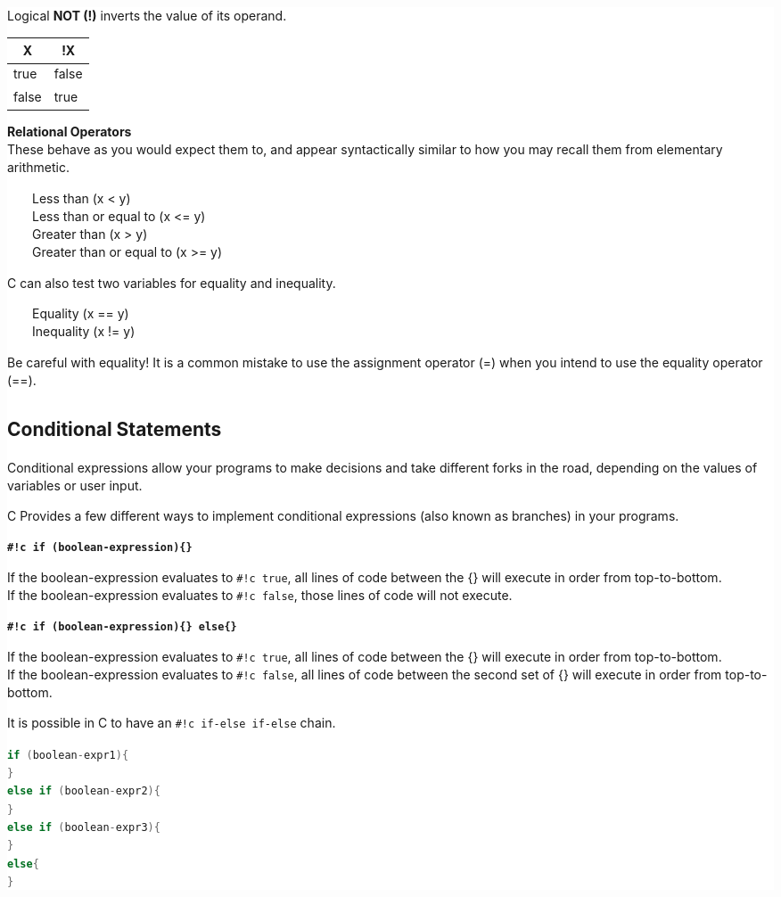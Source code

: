 Logical **NOT (!)** inverts the value of its operand.

| X     | !X    |
| ----- | ----- |
| true  | false |
| false | true  |

**Relational Operators**  
These behave as you would expect them to, and appear syntactically similar to
how you may recall them from elementary arithmetic.

&emsp;&emsp;Less than (x < y)  
&emsp;&emsp;Less than or equal to (x <= y)  
&emsp;&emsp;Greater than (x > y)  
&emsp;&emsp;Greater than or equal to (x >= y)

C can also test two variables for equality and inequality.

&emsp;&emsp;Equality (x == y)  
&emsp;&emsp;Inequality (x != y)

Be careful with equality! It is a common mistake to use the assignment operator
(=) when you intend to use the equality operator (==).

## Conditional Statements

Conditional expressions allow your programs to make decisions and take different
forks in the road, depending on the values of variables or user input.

C Provides a few different ways to implement conditional expressions (also known
as branches) in your programs.

**`#!c if (boolean-expression){}`**

If the boolean-expression evaluates to `#!c true`, all lines of code between the
{} will execute in order from top-to-bottom.  
If the boolean-expression evaluates to `#!c false`, those lines of code will not
execute.

**`#!c if (boolean-expression){} else{}`**

If the boolean-expression evaluates to `#!c true`, all lines of code between the
{} will execute in order from top-to-bottom.  
If the boolean-expression evaluates to `#!c false`, all lines of code between
the second set of {} will execute in order from top-to-bottom.

It is possible in C to have an `#!c if-else if-else` chain.

```c
if (boolean-expr1){
}
else if (boolean-expr2){
}
else if (boolean-expr3){
}
else{
}
```
